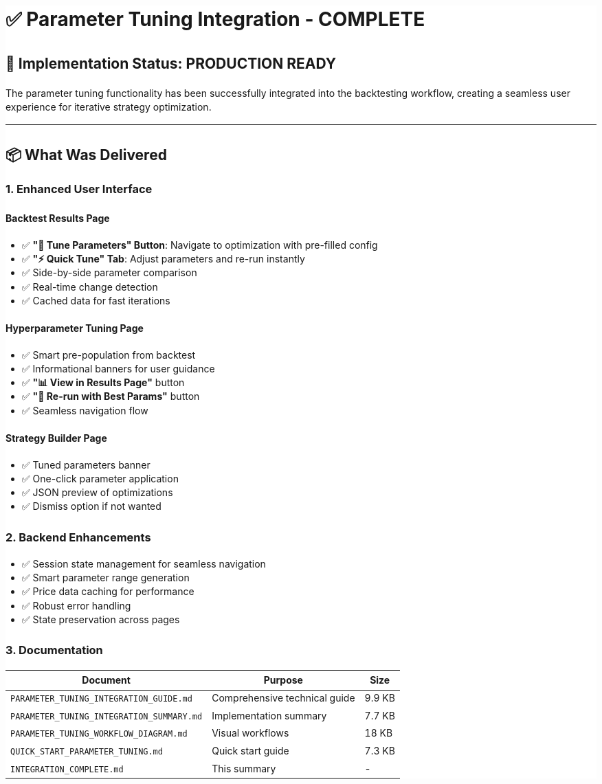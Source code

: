# ✅ Parameter Tuning Integration - COMPLETE

## 🎉 Implementation Status: PRODUCTION READY

The parameter tuning functionality has been successfully integrated into the backtesting workflow, creating a seamless user experience for iterative strategy optimization.

---

## 📦 What Was Delivered

### 1. Enhanced User Interface

#### **Backtest Results Page**
- ✅ **"🎯 Tune Parameters" Button**: Navigate to optimization with pre-filled config
- ✅ **"⚡ Quick Tune" Tab**: Adjust parameters and re-run instantly
- ✅ Side-by-side parameter comparison
- ✅ Real-time change detection
- ✅ Cached data for fast iterations

#### **Hyperparameter Tuning Page**
- ✅ Smart pre-population from backtest
- ✅ Informational banners for user guidance
- ✅ **"📊 View in Results Page"** button
- ✅ **"🔄 Re-run with Best Params"** button
- ✅ Seamless navigation flow

#### **Strategy Builder Page**
- ✅ Tuned parameters banner
- ✅ One-click parameter application
- ✅ JSON preview of optimizations
- ✅ Dismiss option if not wanted

### 2. Backend Enhancements

- ✅ Session state management for seamless navigation
- ✅ Smart parameter range generation
- ✅ Price data caching for performance
- ✅ Robust error handling
- ✅ State preservation across pages

### 3. Documentation

| Document | Purpose | Size |
|----------|---------|------|
| `PARAMETER_TUNING_INTEGRATION_GUIDE.md` | Comprehensive technical guide | 9.9 KB |
| `PARAMETER_TUNING_INTEGRATION_SUMMARY.md` | Implementation summary | 7.7 KB |
| `PARAMETER_TUNING_WORKFLOW_DIAGRAM.md` | Visual workflows | 18 KB |
| `QUICK_START_PARAMETER_TUNING.md` | Quick start guide | 7.3 KB |
| `INTEGRATION_COMPLETE.md` | This summary | - |
